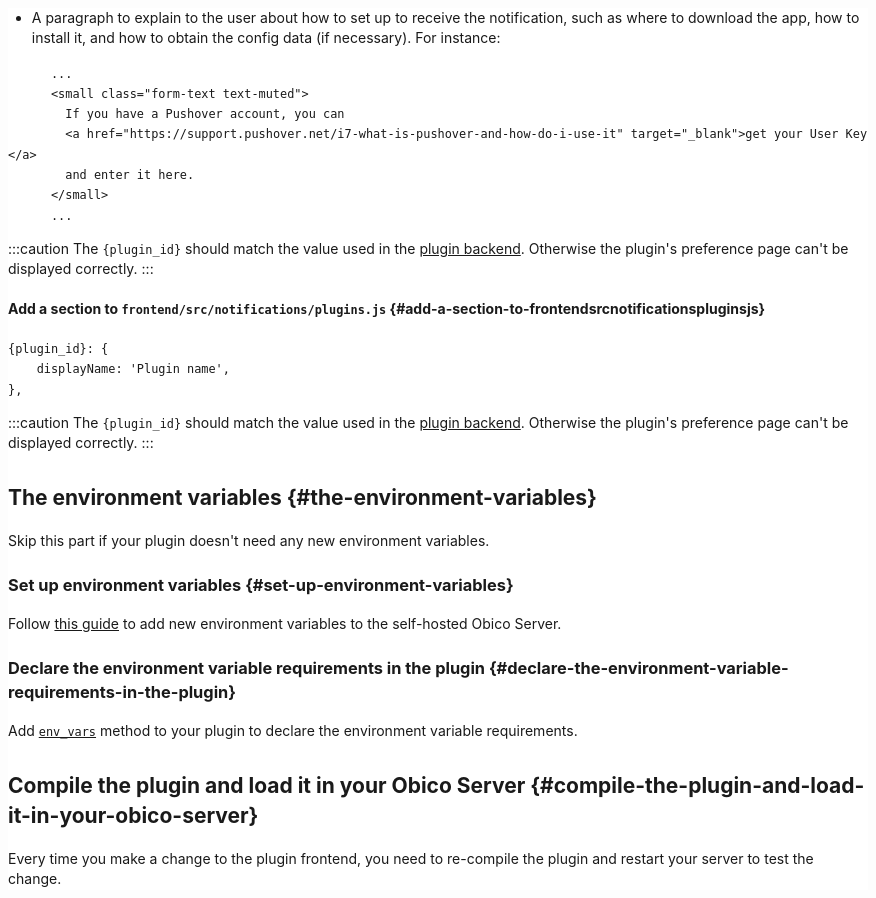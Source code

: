 - A paragraph to explain to the user about how to set up to receive the notification, such as where to download the app, how to install it, and how to obtain the config data (if necessary). For instance:
```
      ...
      <small class="form-text text-muted">
        If you have a Pushover account, you can
        <a href="https://support.pushover.net/i7-what-is-pushover-and-how-do-i-use-it" target="_blank">get your User Key</a>
        and enter it here.
      </small>
      ...
```

:::caution
The `{plugin_id}` should match the value used in the [plugin backend](#the-plugin-backend). Otherwise the plugin's preference page can't be displayed correctly.
:::

#### Add a section to `frontend/src/notifications/plugins.js` {#add-a-section-to-frontendsrcnotificationspluginsjs}

    {plugin_id}: {
        displayName: 'Plugin name',
    },

:::caution
The `{plugin_id}` should match the value used in the [plugin backend](#the-plugin-backend). Otherwise the plugin's preference page can't be displayed correctly.
:::


## The environment variables {#the-environment-variables}

Skip this part if your plugin doesn't need any new environment variables.

### Set up environment variables {#set-up-environment-variables}

Follow [this guide](/docs/server-guides/configure/#if-you-need-to-add-a-new-environment-variable) to add new environment variables to the self-hosted Obico Server.

### Declare the environment variable requirements in the plugin {#declare-the-environment-variable-requirements-in-the-plugin}

Add [`env_vars`](#env_vars) method to your plugin to declare  the environment variable requirements.


## Compile the plugin and load it in your Obico Server {#compile-the-plugin-and-load-it-in-your-obico-server}

Every time you make a change to the plugin frontend, you need to re-compile the plugin and restart your server to test the change.
